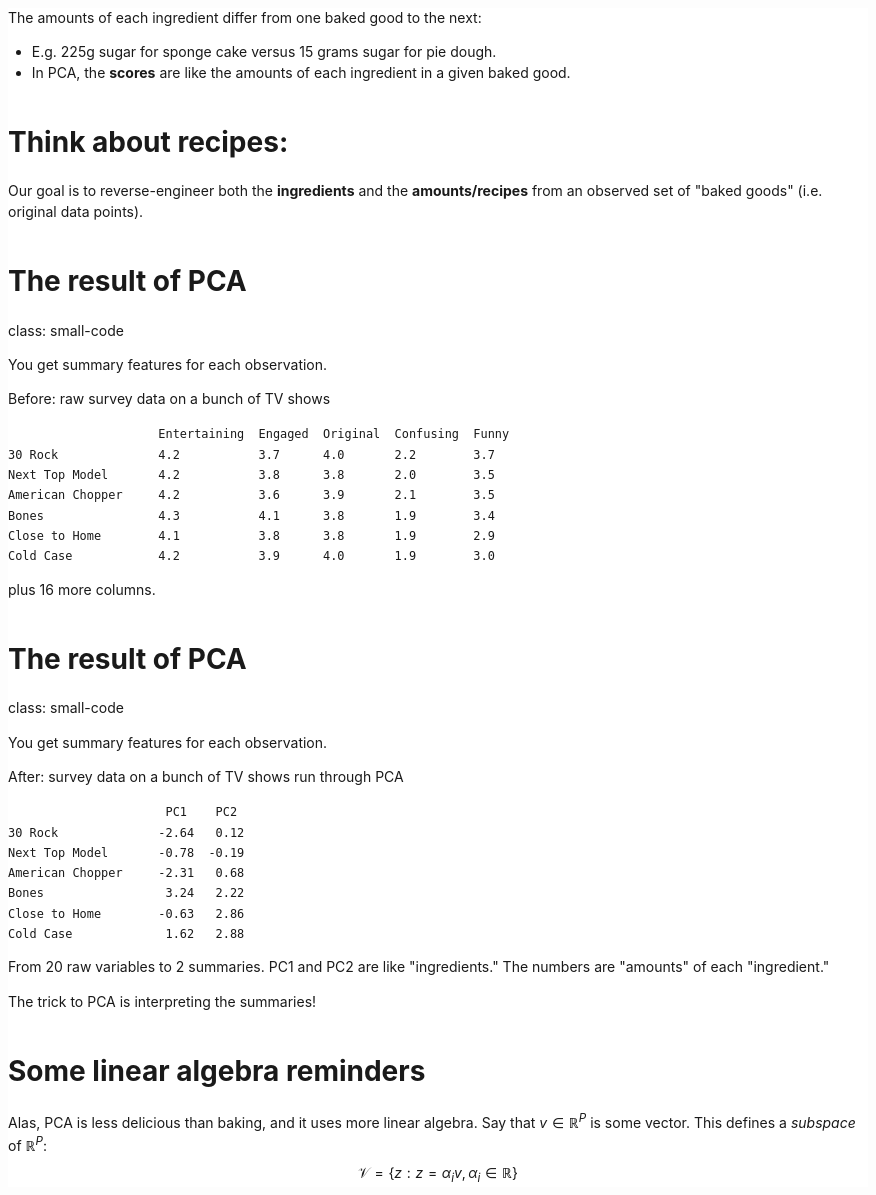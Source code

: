 The amounts of each ingredient differ from one baked good to the next:  
- E.g. 225g sugar for sponge cake versus 15 grams sugar for pie dough.  
- In PCA, the __scores__ are like the amounts of each ingredient in a given baked good.      


Think about recipes:
=======

Our goal is to reverse-engineer both the __ingredients__ and the __amounts/recipes__ from an observed set of "baked goods" (i.e. original data points).  


The result of PCA
=======
class: small-code

You get summary features for each observation.

Before: raw survey data on a bunch of TV shows
```
                     Entertaining  Engaged  Original  Confusing  Funny  
30 Rock              4.2           3.7      4.0       2.2        3.7
Next Top Model       4.2           3.8      3.8       2.0        3.5
American Chopper     4.2           3.6      3.9       2.1        3.5
Bones                4.3           4.1      3.8       1.9        3.4
Close to Home        4.1           3.8      3.8       1.9        2.9
Cold Case            4.2           3.9      4.0       1.9        3.0
```
plus 16 more columns.


The result of PCA
=======
class: small-code

You get summary features for each observation.

After: survey data on a bunch of TV shows run through PCA
```
                      PC1    PC2    
30 Rock              -2.64   0.12
Next Top Model       -0.78  -0.19
American Chopper     -2.31   0.68
Bones                 3.24   2.22
Close to Home        -0.63   2.86
Cold Case             1.62   2.88
```
From 20 raw variables to 2 summaries. PC1 and PC2 are like "ingredients."  The numbers are "amounts" of each "ingredient."

The trick to PCA is interpreting the summaries!


Some linear algebra reminders
========================================================

Alas, PCA is less delicious than baking, and it uses more linear algebra.   Say that $v \in \mathbb{R}^P$ is some vector.  This defines a _subspace_ of $\mathbb{R}^P$:
$$
\mathcal{V} = \left\{z: z = \alpha_i v, \alpha_i \in \mathbb{R}  \right\}
$$
